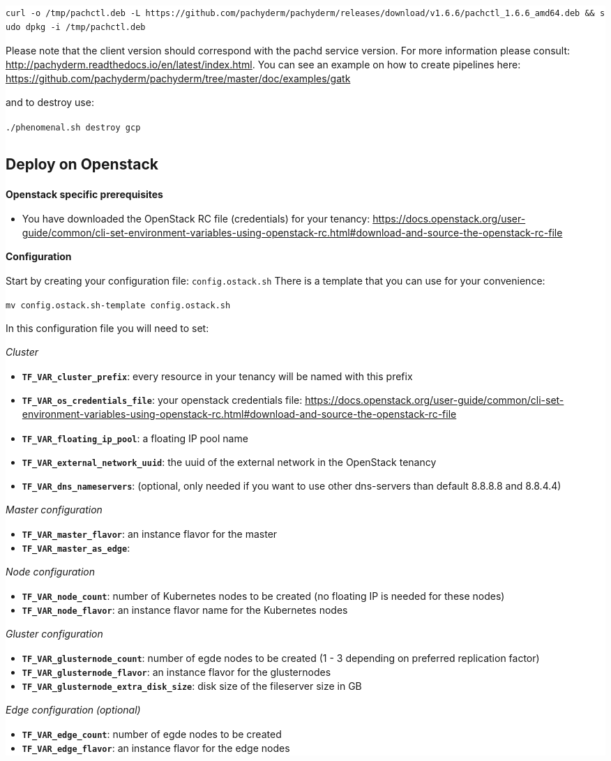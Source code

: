     curl -o /tmp/pachctl.deb -L https://github.com/pachyderm/pachyderm/releases/download/v1.6.6/pachctl_1.6.6_amd64.deb && sudo dpkg -i /tmp/pachctl.deb

  Please note that the client version should correspond with the pachd service version. For more information please consult: http://pachyderm.readthedocs.io/en/latest/index.html. You can see an example on how to create pipelines here: https://github.com/pachyderm/pachyderm/tree/master/doc/examples/gatk

  and to destroy use:

    ./phenomenal.sh destroy gcp


Deploy on Openstack
-----------
**Openstack specific prerequisites**

- You have downloaded the OpenStack RC file (credentials) for your tenancy: https://docs.openstack.org/user-guide/common/cli-set-environment-variables-using-openstack-rc.html#download-and-source-the-openstack-rc-file

**Configuration**

Start by creating your configuration file: ``config.ostack.sh`` There is a template that you can use for your convenience:

    mv config.ostack.sh-template config.ostack.sh

In this configuration file you will need to set:

*Cluster*

- **`TF_VAR_cluster_prefix`**: every resource in your tenancy will be named with this prefix

- **`TF_VAR_os_credentials_file`**: your openstack credentials file: https://docs.openstack.org/user-guide/common/cli-set-environment-variables-using-openstack-rc.html#download-and-source-the-openstack-rc-file

- **`TF_VAR_floating_ip_pool`**: a floating IP pool name
- **`TF_VAR_external_network_uuid`**: the uuid of the external network in the OpenStack tenancy
- **`TF_VAR_dns_nameservers`**: (optional, only needed if you want to use other dns-servers than default 8.8.8.8 and 8.8.4.4)

*Master configuration*
- **`TF_VAR_master_flavor`**: an instance flavor for the master
- **`TF_VAR_master_as_edge`**:

*Node configuration*
- **`TF_VAR_node_count`**: number of Kubernetes nodes to be created (no floating IP is needed for these nodes)
- **`TF_VAR_node_flavor`**: an instance flavor name for the Kubernetes nodes

*Gluster configuration*
- **`TF_VAR_glusternode_count`**: number of egde nodes to be created (1 - 3 depending on preferred replication factor)
- **`TF_VAR_glusternode_flavor`**: an instance flavor for the glusternodes
- **`TF_VAR_glusternode_extra_disk_size`**: disk size of the fileserver size in GB

*Edge configuration (optional)*
- **`TF_VAR_edge_count`**: number of egde nodes to be created
- **`TF_VAR_edge_flavor`**: an instance flavor for the edge nodes
